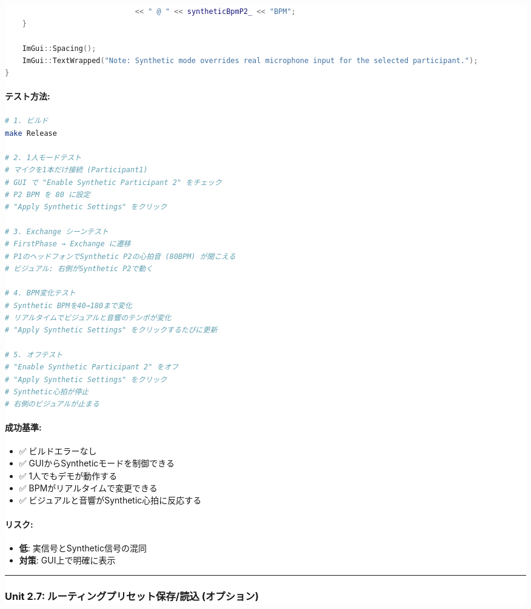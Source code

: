 ```cpp
                              << " @ " << syntheticBpmP2_ << "BPM";
    }

    ImGui::Spacing();
    ImGui::TextWrapped("Note: Synthetic mode overrides real microphone input for the selected participant.");
}
```

#### テスト方法:

```bash
# 1. ビルド
make Release

# 2. 1人モードテスト
# マイクを1本だけ接続 (Participant1)
# GUI で "Enable Synthetic Participant 2" をチェック
# P2 BPM を 80 に設定
# "Apply Synthetic Settings" をクリック

# 3. Exchange シーンテスト
# FirstPhase → Exchange に遷移
# P1のヘッドフォンでSynthetic P2の心拍音 (80BPM) が聞こえる
# ビジュアル: 右側がSynthetic P2で動く

# 4. BPM変化テスト
# Synthetic BPMを40→180まで変化
# リアルタイムでビジュアルと音響のテンポが変化
# "Apply Synthetic Settings" をクリックするたびに更新

# 5. オフテスト
# "Enable Synthetic Participant 2" をオフ
# "Apply Synthetic Settings" をクリック
# Synthetic心拍が停止
# 右側のビジュアルが止まる
```

#### 成功基準:
- ✅ ビルドエラーなし
- ✅ GUIからSyntheticモードを制御できる
- ✅ 1人でもデモが動作する
- ✅ BPMがリアルタイムで変更できる
- ✅ ビジュアルと音響がSynthetic心拍に反応する

#### リスク:
- **低**: 実信号とSynthetic信号の混同
- **対策**: GUI上で明確に表示

---

### **Unit 2.7: ルーティングプリセット保存/読込 (オプション)**
